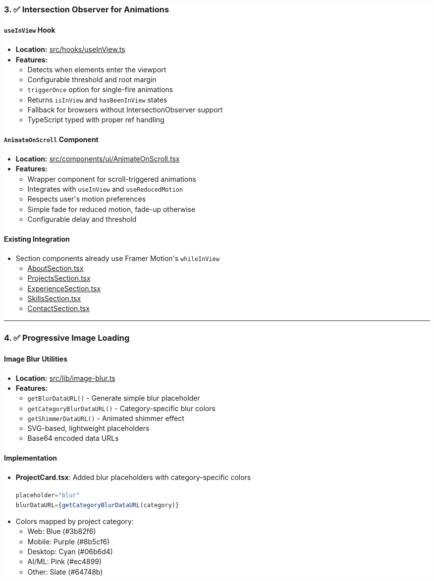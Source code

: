 
### 3. ✅ Intersection Observer for Animations

#### `useInView` Hook
- **Location:** [src/hooks/useInView.ts](../src/hooks/useInView.ts)
- **Features:**
  - Detects when elements enter the viewport
  - Configurable threshold and root margin
  - `triggerOnce` option for single-fire animations
  - Returns `isInView` and `hasBeenInView` states
  - Fallback for browsers without IntersectionObserver support
  - TypeScript typed with proper ref handling

#### `AnimateOnScroll` Component
- **Location:** [src/components/ui/AnimateOnScroll.tsx](../src/components/ui/AnimateOnScroll.tsx)
- **Features:**
  - Wrapper component for scroll-triggered animations
  - Integrates with `useInView` and `useReducedMotion`
  - Respects user's motion preferences
  - Simple fade for reduced motion, fade-up otherwise
  - Configurable delay and threshold

#### Existing Integration
- Section components already use Framer Motion's `whileInView`
  - [AboutSection.tsx](../src/components/sections/AboutSection.tsx)
  - [ProjectsSection.tsx](../src/components/sections/ProjectsSection.tsx)
  - [ExperienceSection.tsx](../src/components/sections/ExperienceSection.tsx)
  - [SkillsSection.tsx](../src/components/sections/SkillsSection.tsx)
  - [ContactSection.tsx](../src/components/sections/ContactSection.tsx)

---

### 4. ✅ Progressive Image Loading

#### Image Blur Utilities
- **Location:** [src/lib/image-blur.ts](../src/lib/image-blur.ts)
- **Features:**
  - `getBlurDataURL()` - Generate simple blur placeholder
  - `getCategoryBlurDataURL()` - Category-specific blur colors
  - `getShimmerDataURL()` - Animated shimmer effect
  - SVG-based, lightweight placeholders
  - Base64 encoded data URLs

#### Implementation
- **ProjectCard.tsx**: Added blur placeholders with category-specific colors
  ```typescript
  placeholder="blur"
  blurDataURL={getCategoryBlurDataURL(category)}
  ```
- Colors mapped by project category:
  - Web: Blue (#3b82f6)
  - Mobile: Purple (#8b5cf6)
  - Desktop: Cyan (#06b6d4)
  - AI/ML: Pink (#ec4899)
  - Other: Slate (#64748b)
